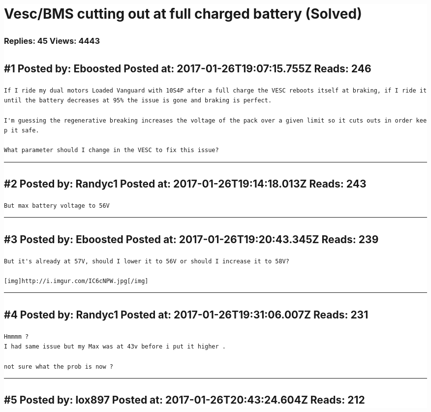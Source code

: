 # Vesc/BMS cutting out at full charged battery (Solved)

### Replies: 45 Views: 4443

## \#1 Posted by: Eboosted Posted at: 2017-01-26T19:07:15.755Z Reads: 246

```
If I ride my dual motors Loaded Vanguard with 10S4P after a full charge the VESC reboots itself at braking, if I ride it until the battery decreases at 95% the issue is gone and braking is perfect. 

I'm guessing the regenerative breaking increases the voltage of the pack over a given limit so it cuts outs in order keep it safe. 

What parameter should I change in the VESC to fix this issue?
```

---
## \#2 Posted by: Randyc1 Posted at: 2017-01-26T19:14:18.013Z Reads: 243

```
But max battery voltage to 56V
```

---
## \#3 Posted by: Eboosted Posted at: 2017-01-26T19:20:43.345Z Reads: 239

```
But it's already at 57V, should I lower it to 56V or should I increase it to 58V?

[img]http://i.imgur.com/IC6cNPW.jpg[/img]
```

---
## \#4 Posted by: Randyc1 Posted at: 2017-01-26T19:31:06.007Z Reads: 231

```
Hmmmm ? 
I had same issue but my Max was at 43v before i put it higher .

not sure what the prob is now ?
```

---
## \#5 Posted by: lox897 Posted at: 2017-01-26T20:43:24.604Z Reads: 212
